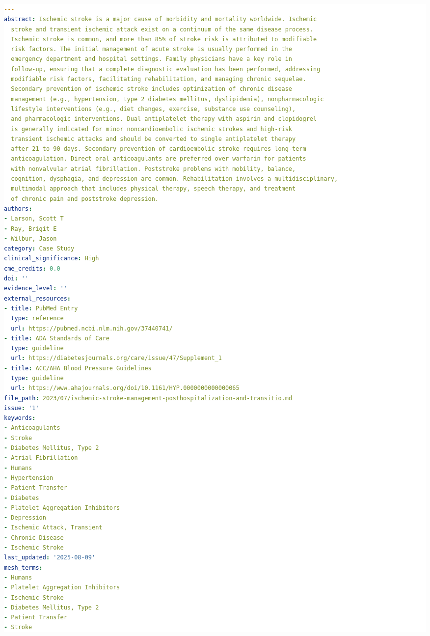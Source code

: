 ```yaml
---
abstract: Ischemic stroke is a major cause of morbidity and mortality worldwide. Ischemic
  stroke and transient ischemic attack exist on a continuum of the same disease process.
  Ischemic stroke is common, and more than 85% of stroke risk is attributed to modifiable
  risk factors. The initial management of acute stroke is usually performed in the
  emergency department and hospital settings. Family physicians have a key role in
  follow-up, ensuring that a complete diagnostic evaluation has been performed, addressing
  modifiable risk factors, facilitating rehabilitation, and managing chronic sequelae.
  Secondary prevention of ischemic stroke includes optimization of chronic disease
  management (e.g., hypertension, type 2 diabetes mellitus, dyslipidemia), nonpharmacologic
  lifestyle interventions (e.g., diet changes, exercise, substance use counseling),
  and pharmacologic interventions. Dual antiplatelet therapy with aspirin and clopidogrel
  is generally indicated for minor noncardioembolic ischemic strokes and high-risk
  transient ischemic attacks and should be converted to single antiplatelet therapy
  after 21 to 90 days. Secondary prevention of cardioembolic stroke requires long-term
  anticoagulation. Direct oral anticoagulants are preferred over warfarin for patients
  with nonvalvular atrial fibrillation. Poststroke problems with mobility, balance,
  cognition, dysphagia, and depression are common. Rehabilitation involves a multidisciplinary,
  multimodal approach that includes physical therapy, speech therapy, and treatment
  of chronic pain and poststroke depression.
authors:
- Larson, Scott T
- Ray, Brigit E
- Wilbur, Jason
category: Case Study
clinical_significance: High
cme_credits: 0.0
doi: ''
evidence_level: ''
external_resources:
- title: PubMed Entry
  type: reference
  url: https://pubmed.ncbi.nlm.nih.gov/37440741/
- title: ADA Standards of Care
  type: guideline
  url: https://diabetesjournals.org/care/issue/47/Supplement_1
- title: ACC/AHA Blood Pressure Guidelines
  type: guideline
  url: https://www.ahajournals.org/doi/10.1161/HYP.0000000000000065
file_path: 2023/07/ischemic-stroke-management-posthospitalization-and-transitio.md
issue: '1'
keywords:
- Anticoagulants
- Stroke
- Diabetes Mellitus, Type 2
- Atrial Fibrillation
- Humans
- Hypertension
- Patient Transfer
- Diabetes
- Platelet Aggregation Inhibitors
- Depression
- Ischemic Attack, Transient
- Chronic Disease
- Ischemic Stroke
last_updated: '2025-08-09'
mesh_terms:
- Humans
- Platelet Aggregation Inhibitors
- Ischemic Stroke
- Diabetes Mellitus, Type 2
- Patient Transfer
- Stroke
```